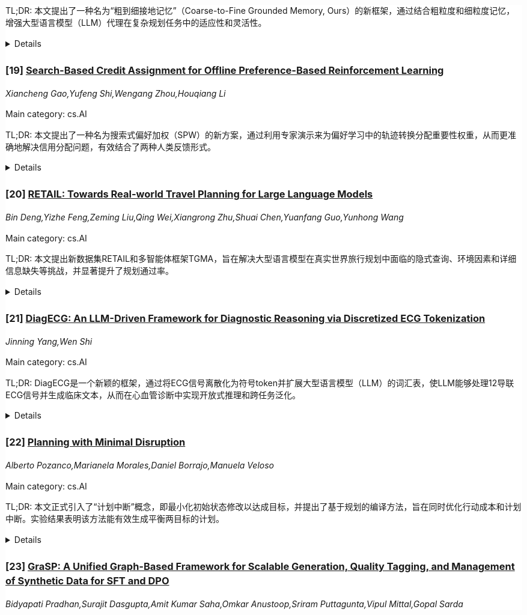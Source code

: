 TL;DR: 本文提出了一种名为“粗到细接地记忆”（Coarse-to-Fine Grounded Memory, Ours）的新框架，通过结合粗粒度和细粒度记忆，增强大型语言模型（LLM）代理在复杂规划任务中的适应性和灵活性。


<details><summary>Details</summary></details>


### [19] [Search-Based Credit Assignment for Offline Preference-Based Reinforcement Learning](https://arxiv.org/abs/2508.15327)
*Xiancheng Gao,Yufeng Shi,Wengang Zhou,Houqiang Li*

Main category: cs.AI

TL;DR: 本文提出了一种名为搜索式偏好加权（SPW）的新方案，通过利用专家演示来为偏好学习中的轨迹转换分配重要性权重，从而更准确地解决信用分配问题，有效结合了两种人类反馈形式。


<details><summary>Details</summary></details>


### [20] [RETAIL: Towards Real-world Travel Planning for Large Language Models](https://arxiv.org/abs/2508.15335)
*Bin Deng,Yizhe Feng,Zeming Liu,Qing Wei,Xiangrong Zhu,Shuai Chen,Yuanfang Guo,Yunhong Wang*

Main category: cs.AI

TL;DR: 本文提出新数据集RETAIL和多智能体框架TGMA，旨在解决大型语言模型在真实世界旅行规划中面临的隐式查询、环境因素和详细信息缺失等挑战，并显著提升了规划通过率。


<details><summary>Details</summary></details>


### [21] [DiagECG: An LLM-Driven Framework for Diagnostic Reasoning via Discretized ECG Tokenization](https://arxiv.org/abs/2508.15338)
*Jinning Yang,Wen Shi*

Main category: cs.AI

TL;DR: DiagECG是一个新颖的框架，通过将ECG信号离散化为符号token并扩展大型语言模型（LLM）的词汇表，使LLM能够处理12导联ECG信号并生成临床文本，从而在心血管诊断中实现开放式推理和跨任务泛化。


<details><summary>Details</summary></details>


### [22] [Planning with Minimal Disruption](https://arxiv.org/abs/2508.15358)
*Alberto Pozanco,Marianela Morales,Daniel Borrajo,Manuela Veloso*

Main category: cs.AI

TL;DR: 本文正式引入了“计划中断”概念，即最小化初始状态修改以达成目标，并提出了基于规划的编译方法，旨在同时优化行动成本和计划中断。实验结果表明该方法能有效生成平衡两目标的计划。


<details><summary>Details</summary></details>


### [23] [GraSP: A Unified Graph-Based Framework for Scalable Generation, Quality Tagging, and Management of Synthetic Data for SFT and DPO](https://arxiv.org/abs/2508.15432)
*Bidyapati Pradhan,Surajit Dasgupta,Amit Kumar Saha,Omkar Anustoop,Sriram Puttagunta,Vipul Mittal,Gopal Sarda*
